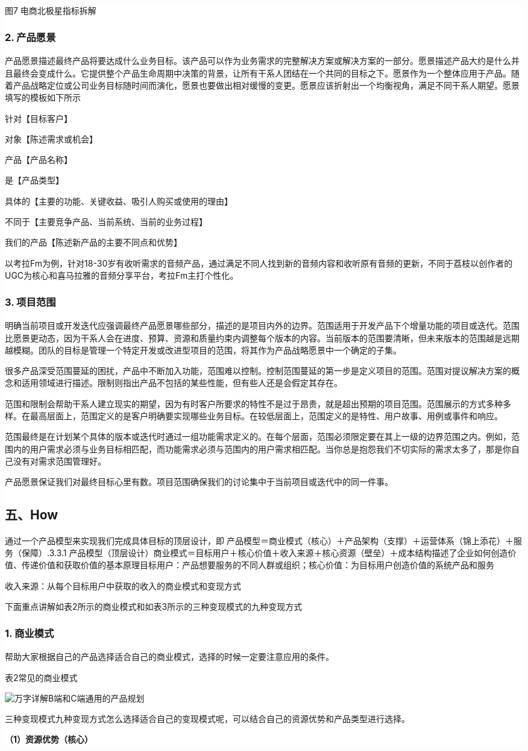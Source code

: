 图7 电商北极星指标拆解

### 2\. 产品愿景

产品愿景描述最终产品将要达成什么业务目标。该产品可以作为业务需求的完整解决方案或解决方案的一部分。愿景描述产品大约是什么并且最终会变成什么。它提供整个产品生命周期中决策的背景，让所有干系人团结在一个共同的目标之下。愿景作为一个整体应用于产品。随着产品战略定位或公司业务目标随时间而演化，愿景也要做出相对缓慢的变更。愿景应该折射出一个均衡视角，满足不同干系人期望。愿景填写的模板如下所示

针对【目标客户】

对象【陈述需求或机会】

产品【产品名称】

是【产品类型】

具体的【主要的功能、关键收益、吸引人购买或使用的理由】

不同于【主要竞争产品、当前系统、当前的业务过程】

我们的产品【陈述新产品的主要不同点和优势】

以考拉Fm为例，针对18-30岁有收听需求的音频产品，通过满足不同人找到新的音频内容和收听原有音频的更新，不同于荔枝以创作者的UGC为核心和喜马拉雅的音频分享平台，考拉Fm主打个性化。

### 3\. 项目范围

明确当前项目或开发迭代应强调最终产品愿景哪些部分，描述的是项目内外的边界。范围适用于开发产品下个增量功能的项目或迭代。范围比愿景更动态，因为干系人会在进度、预算、资源和质量约束内调整每个版本的内容。当前版本的范围要清晰，但未来版本的范围越是远期越模糊。团队的目标是管理一个特定开发或改进型项目的范围，将其作为产品战略愿景中一个确定的子集。

很多产品深受范围蔓延的困扰，产品中不断加入功能，范围难以控制。控制范围蔓延的第一步是定义项目的范围。范围对提议解决方案的概念和适用领域进行描述。限制则指出产品不包括的某些性能，但有些人还是会假定其存在。

范围和限制会帮助干系人建立现实的期望，因为有时客户所要求的特性不是过于昂贵，就是超出预期的项目范围。范围展示的方式多种多样。在最高层面上，范围定义的是客户明确要实现哪些业务目标。在较低层面上，范围定义的是特性、用户故事、用例或事件和响应。

范围最终是在计划某个具体的版本或迭代时通过一组功能需求定义的。在每个层面，范围必须限定要在其上一级的边界范围之内。例如，范围内的用户需求必须与业务目标相匹配，而功能需求必须与范围内的用户需求相匹配。当你总是抱怨我们不切实际的需求太多了，那是你自己没有对需求范围管理好。

产品愿景保证我们对最终目标心里有数。项目范围确保我们的讨论集中于当前项目或迭代中的同一件事。

## 五、How

通过一个产品模型来实现我们完成具体目标的顶层设计，即 产品模型＝商业模式（核心）＋产品架构（支撑）＋运营体系（锦上添花）＋服务（保障）.3.3.1 产品模型（顶层设计）商业模式＝目标用户＋核心价值＋收入来源＋核心资源（壁垒）＋成本结构描述了企业如何创造价值、传递价值和获取价值的基本原理目标用户：产品想要服务的不同人群或组织；核心价值：为目标用户创造价值的系统产品和服务

收入来源：从每个目标用户中获取的收入的商业模式和变现方式

下面重点讲解如表2所示的商业模式和如表3所示的三种变现模式的九种变现方式

### 1\. 商业模式

帮助大家根据自己的产品选择适合自己的商业模式，选择的时候一定要注意应用的条件。

表2常见的商业模式

![万字详解B端和C端通用的产品规划](https://image.yunyingpai.com/wp/2022/12/vwQNO3q0DkPqRgtI2JIW.png)

三种变现模式九种变现方式怎么选择适合自己的变现模式呢，可以结合自己的资源优势和产品类型进行选择。

**（1）资源优势（核心）**
